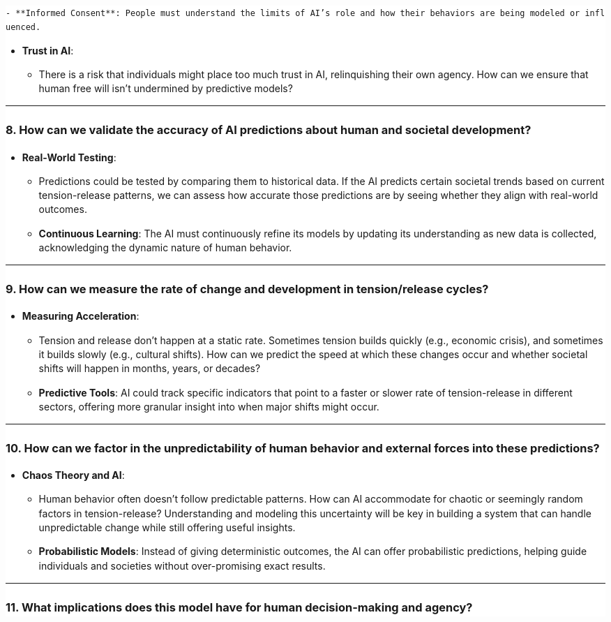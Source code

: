     - **Informed Consent**: People must understand the limits of AI’s role and how their behaviors are being modeled or influenced.
        
- **Trust in AI**:
    
    - There is a risk that individuals might place too much trust in AI, relinquishing their own agency. How can we ensure that human free will isn’t undermined by predictive models?
        

---

### **8. How can we validate the accuracy of AI predictions about human and societal development?**

- **Real-World Testing**:
    
    - Predictions could be tested by comparing them to historical data. If the AI predicts certain societal trends based on current tension-release patterns, we can assess how accurate those predictions are by seeing whether they align with real-world outcomes.
        
    - **Continuous Learning**: The AI must continuously refine its models by updating its understanding as new data is collected, acknowledging the dynamic nature of human behavior.
        

---

### **9. How can we measure the rate of change and development in tension/release cycles?**

- **Measuring Acceleration**:
    
    - Tension and release don’t happen at a static rate. Sometimes tension builds quickly (e.g., economic crisis), and sometimes it builds slowly (e.g., cultural shifts). How can we predict the speed at which these changes occur and whether societal shifts will happen in months, years, or decades?
        
    - **Predictive Tools**: AI could track specific indicators that point to a faster or slower rate of tension-release in different sectors, offering more granular insight into when major shifts might occur.
        

---

### **10. How can we factor in the unpredictability of human behavior and external forces into these predictions?**

- **Chaos Theory and AI**:
    
    - Human behavior often doesn’t follow predictable patterns. How can AI accommodate for chaotic or seemingly random factors in tension-release? Understanding and modeling this uncertainty will be key in building a system that can handle unpredictable change while still offering useful insights.
        
    - **Probabilistic Models**: Instead of giving deterministic outcomes, the AI can offer probabilistic predictions, helping guide individuals and societies without over-promising exact results.
        

---

### **11. What implications does this model have for human decision-making and agency?**
